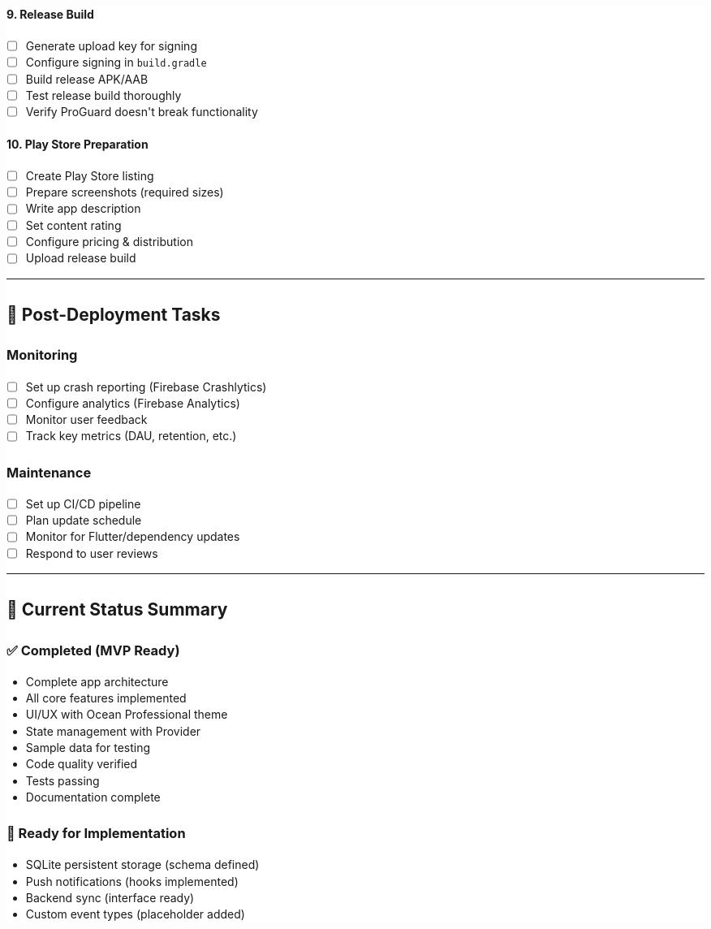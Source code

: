 #### 9. Release Build
- [ ] Generate upload key for signing
- [ ] Configure signing in `build.gradle`
- [ ] Build release APK/AAB
- [ ] Test release build thoroughly
- [ ] Verify ProGuard doesn't break functionality

#### 10. Play Store Preparation
- [ ] Create Play Store listing
- [ ] Prepare screenshots (required sizes)
- [ ] Write app description
- [ ] Set content rating
- [ ] Configure pricing & distribution
- [ ] Upload release build

---

## 🔧 Post-Deployment Tasks

### Monitoring
- [ ] Set up crash reporting (Firebase Crashlytics)
- [ ] Configure analytics (Firebase Analytics)
- [ ] Monitor user feedback
- [ ] Track key metrics (DAU, retention, etc.)

### Maintenance
- [ ] Set up CI/CD pipeline
- [ ] Plan update schedule
- [ ] Monitor for Flutter/dependency updates
- [ ] Respond to user reviews

---

## 📝 Current Status Summary

### ✅ Completed (MVP Ready)
- Complete app architecture
- All core features implemented
- UI/UX with Ocean Professional theme
- State management with Provider
- Sample data for testing
- Code quality verified
- Tests passing
- Documentation complete

### 🔌 Ready for Implementation
- SQLite persistent storage (schema defined)
- Push notifications (hooks implemented)
- Backend sync (interface ready)
- Custom event types (placeholder added)
